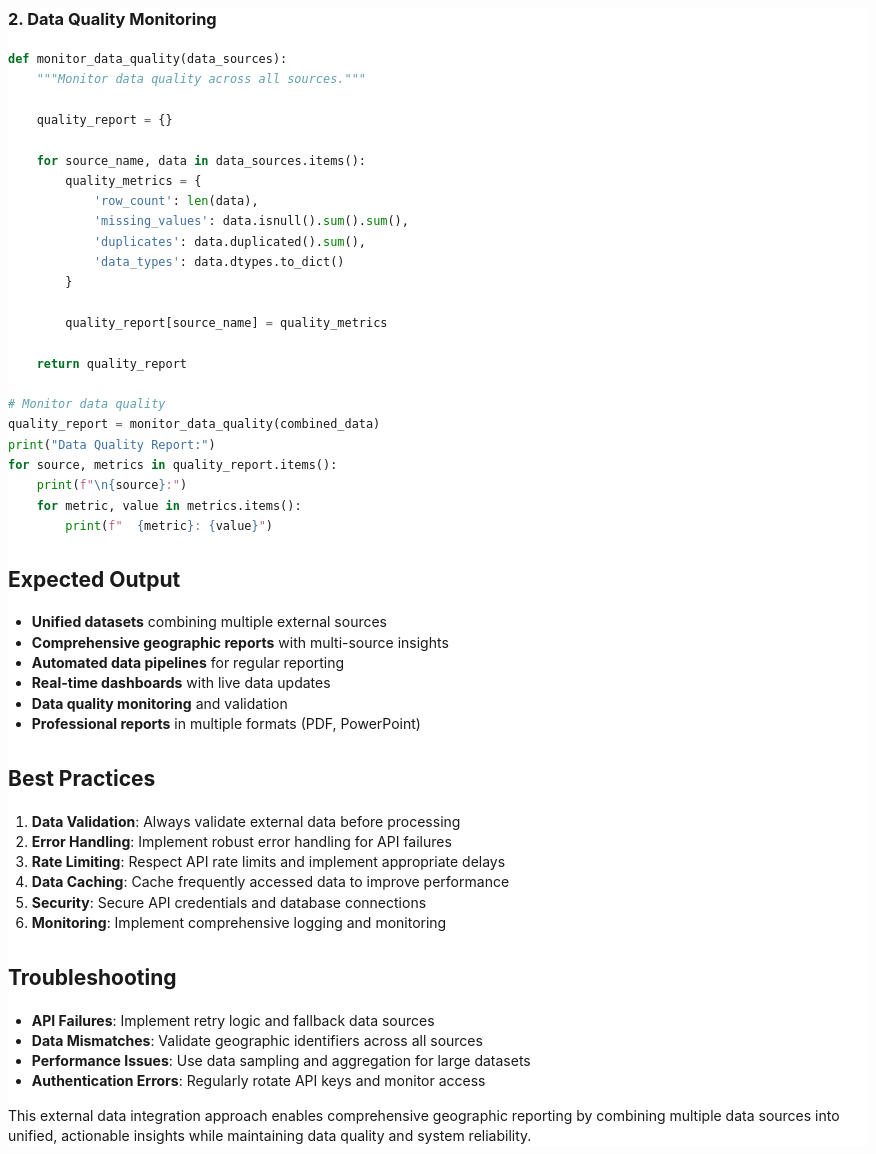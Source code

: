 ### 2. Data Quality Monitoring

```python
def monitor_data_quality(data_sources):
    """Monitor data quality across all sources."""
    
    quality_report = {}
    
    for source_name, data in data_sources.items():
        quality_metrics = {
            'row_count': len(data),
            'missing_values': data.isnull().sum().sum(),
            'duplicates': data.duplicated().sum(),
            'data_types': data.dtypes.to_dict()
        }
        
        quality_report[source_name] = quality_metrics
    
    return quality_report

# Monitor data quality
quality_report = monitor_data_quality(combined_data)
print("Data Quality Report:")
for source, metrics in quality_report.items():
    print(f"\n{source}:")
    for metric, value in metrics.items():
        print(f"  {metric}: {value}")
```

## Expected Output

- **Unified datasets** combining multiple external sources
- **Comprehensive geographic reports** with multi-source insights
- **Automated data pipelines** for regular reporting
- **Real-time dashboards** with live data updates
- **Data quality monitoring** and validation
- **Professional reports** in multiple formats (PDF, PowerPoint)

## Best Practices

1. **Data Validation**: Always validate external data before processing
2. **Error Handling**: Implement robust error handling for API failures
3. **Rate Limiting**: Respect API rate limits and implement appropriate delays
4. **Data Caching**: Cache frequently accessed data to improve performance
5. **Security**: Secure API credentials and database connections
6. **Monitoring**: Implement comprehensive logging and monitoring

## Troubleshooting

- **API Failures**: Implement retry logic and fallback data sources
- **Data Mismatches**: Validate geographic identifiers across all sources
- **Performance Issues**: Use data sampling and aggregation for large datasets
- **Authentication Errors**: Regularly rotate API keys and monitor access

This external data integration approach enables comprehensive geographic reporting by combining multiple data sources into unified, actionable insights while maintaining data quality and system reliability.
